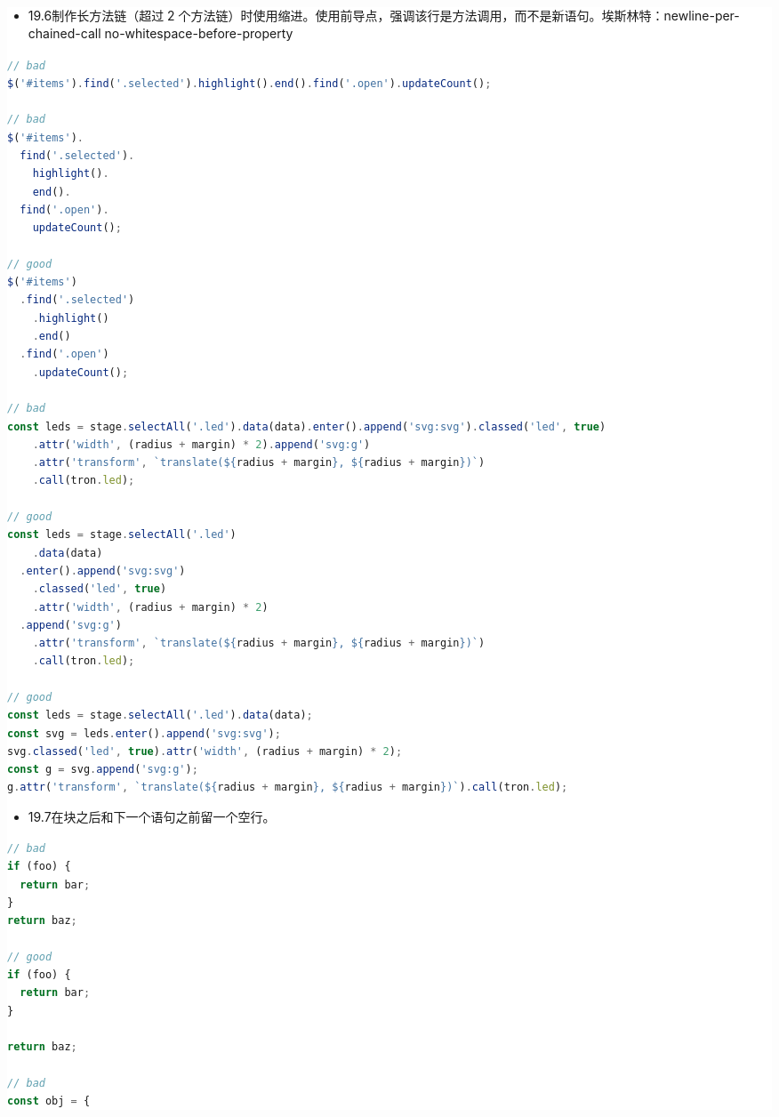 - 19.6制作长方法链（超过 2 个方法链）时使用缩进。使用前导点，强调该行是方法调用，而不是新语句。埃斯林特：newline-per-chained-call no-whitespace-before-property

```javascript
// bad
$('#items').find('.selected').highlight().end().find('.open').updateCount();

// bad
$('#items').
  find('.selected').
    highlight().
    end().
  find('.open').
    updateCount();

// good
$('#items')
  .find('.selected')
    .highlight()
    .end()
  .find('.open')
    .updateCount();

// bad
const leds = stage.selectAll('.led').data(data).enter().append('svg:svg').classed('led', true)
    .attr('width', (radius + margin) * 2).append('svg:g')
    .attr('transform', `translate(${radius + margin}, ${radius + margin})`)
    .call(tron.led);

// good
const leds = stage.selectAll('.led')
    .data(data)
  .enter().append('svg:svg')
    .classed('led', true)
    .attr('width', (radius + margin) * 2)
  .append('svg:g')
    .attr('transform', `translate(${radius + margin}, ${radius + margin})`)
    .call(tron.led);

// good
const leds = stage.selectAll('.led').data(data);
const svg = leds.enter().append('svg:svg');
svg.classed('led', true).attr('width', (radius + margin) * 2);
const g = svg.append('svg:g');
g.attr('transform', `translate(${radius + margin}, ${radius + margin})`).call(tron.led);
```

- 19.7在块之后和下一个语句之前留一个空行。

```javascript
// bad
if (foo) {
  return bar;
}
return baz;

// good
if (foo) {
  return bar;
}

return baz;

// bad
const obj = {
```